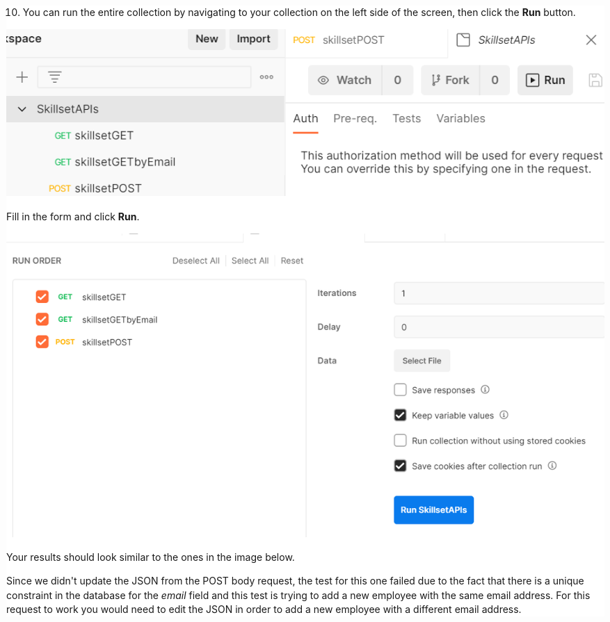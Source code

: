 10. You can run the entire collection by navigating to your collection on the left side of the screen, then click the **Run** button.

  ![run Postman collection](./images/run-postman-collection-btn.png)

  Fill in the form and click **Run**.

  ![run Postman collection](./images/run-postman-collection.png)

  Your results should look similar to the ones in the image below.

  Since we didn't update the JSON from the POST body request, the test for this one failed due to the fact that there is a unique constraint in the database for the _email_ field and this test is trying to add a new employee with the same email address. For this request to work you would need to edit the JSON in order to add a new employee with a different email address.
